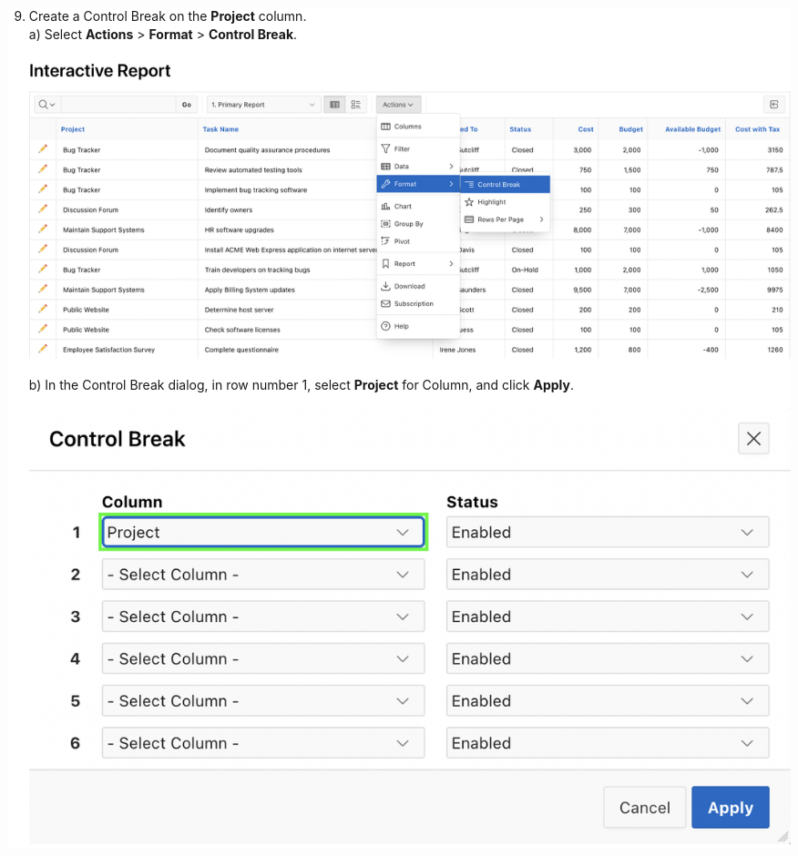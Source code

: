 9. Create a Control Break on the **Project** column.  
    a) Select **Actions** > **Format** > **Control Break**.

    ![Select Control Break](images/create-control-break.png " ")

    b) In the Control Break dialog, in row number 1, select **Project** for Column, and click **Apply**.

    ![Create Control Break](images/create-cb1.png " ")  
